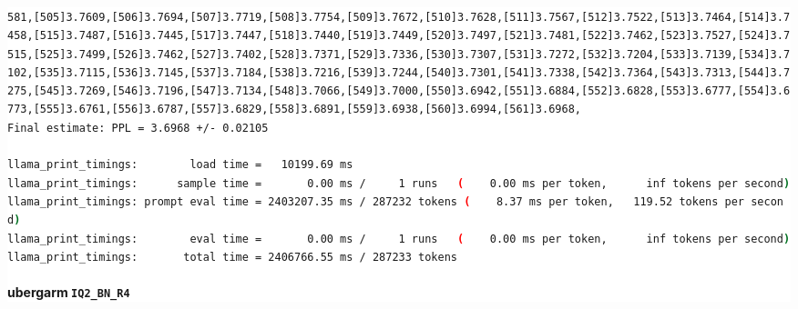 ```bash
581,[505]3.7609,[506]3.7694,[507]3.7719,[508]3.7754,[509]3.7672,[510]3.7628,[511]3.7567,[512]3.7522,[513]3.7464,[514]3.7458,[515]3.7487,[516]3.7445,[517]3.7447,[518]3.7440,[519]3.7449,[520]3.7497,[521]3.7481,[522]3.7462,[523]3.7527,[524]3.7515,[525]3.7499,[526]3.7462,[527]3.7402,[528]3.7371,[529]3.7336,[530]3.7307,[531]3.7272,[532]3.7204,[533]3.7139,[534]3.7102,[535]3.7115,[536]3.7145,[537]3.7184,[538]3.7216,[539]3.7244,[540]3.7301,[541]3.7338,[542]3.7364,[543]3.7313,[544]3.7275,[545]3.7269,[546]3.7196,[547]3.7134,[548]3.7066,[549]3.7000,[550]3.6942,[551]3.6884,[552]3.6828,[553]3.6777,[554]3.6773,[555]3.6761,[556]3.6787,[557]3.6829,[558]3.6891,[559]3.6938,[560]3.6994,[561]3.6968,
Final estimate: PPL = 3.6968 +/- 0.02105

llama_print_timings:        load time =   10199.69 ms
llama_print_timings:      sample time =       0.00 ms /     1 runs   (    0.00 ms per token,      inf tokens per second)
llama_print_timings: prompt eval time = 2403207.35 ms / 287232 tokens (    8.37 ms per token,   119.52 tokens per second)
llama_print_timings:        eval time =       0.00 ms /     1 runs   (    0.00 ms per token,      inf tokens per second)
llama_print_timings:       total time = 2406766.55 ms / 287233 tokens
```

#### ubergarm `IQ2_BN_R4`
